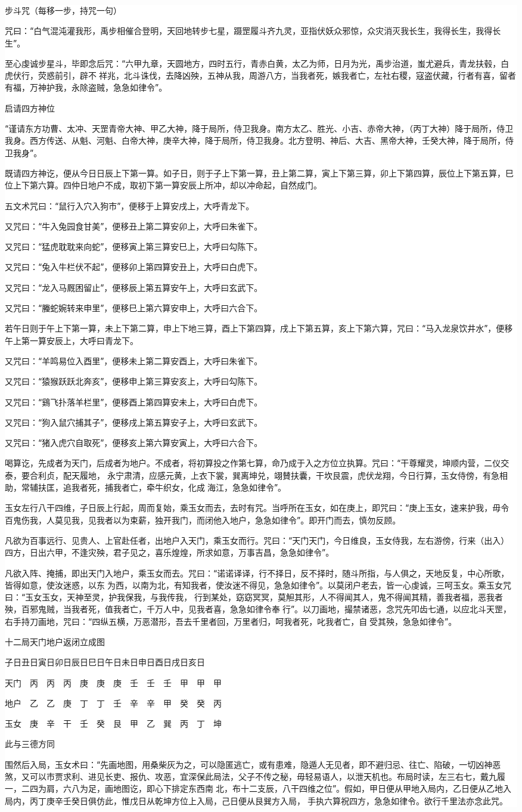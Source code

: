 步斗咒（每移一步，持咒一句）

咒曰：“白气混沌灌我形，禹步相催合登明，天回地转步七星，蹑罡履斗齐九灵，亚指伏妖众邪惊，众灾消灭我长生，我得长生，我得长生”。

至心虔诚步星斗，毕即念后咒：“六甲九章，天圆地方，四时五行，青赤白黄，太乙为师，日月为光，禹步治道，蚩尤避兵，青龙扶毂，白虎伏行，荧惑前引，辟不 祥兆，北斗诛伐，去降凶殃，五神从我，周游八方，当我者死，嫉我者亡，左社右稷，寇盗伏藏，行者有喜，留者有福，万神护我，永除盗贼，急急如律令”。

启请四方神位

“谨请东方功曹、太冲、天罡青帝大神、甲乙大神，降于局所，侍卫我身。南方太乙、胜光、小吉、赤帝大神，（丙丁大神）降于局所，侍卫我身。西方传送、从魁、河魁、白帝大神，庚辛大神，降于局所，侍卫我身。北方登明、神后、大吉、黑帝大神，壬癸大神，降于局所，侍卫我身”。

既请四方神讫，便从今日日辰上下第一算。如子日，则于子上下第一算，丑上第二算，寅上下第三算，卯上下第四算，辰位上下第五算，巳位上下第六算。四仲日地户不成，取初下第一算安辰上所冲，却以冲命起，自然成门。

五文术咒曰：“鼠行入穴入狗市”，便移于上算安戌上，大呼青龙下。

又咒曰：“牛入兔园食甘美”，便移丑上第二算安卯上，大呼曰朱雀下。

又咒曰：“猛虎耽耽来向蛇”，便移寅上第三算安巳上，大呼曰勾陈下。

又咒曰：“兔入牛栏伏不起”，便移卯上第四算安丑上，大呼曰白虎下。

又咒曰：“龙入马厩困留止”，便移辰上第五算安午上，大呼曰玄武下。

又咒曰：“螣蛇婉转来申里”，便移巳上第六算安申上，大呼曰六合下。

若午日则于午上下第一算，未上下第二算，申上下地三算，酉上下第四算，戌上下第五算，亥上下第六算，咒曰：“马入龙泉饮井水”，便移午上第一算安辰上，大呼曰青龙下。

又咒曰：“羊鸣易位入酉里”，便移未上第二算安酉上，大呼曰朱雀下。

又咒曰：“猿猴跃跃北奔亥”，便移申上第三算安亥上，大呼曰勾陈下。

又咒曰：“鷄飞扑落羊栏里”，便移酉上第四算安未上，大呼曰白虎下。

又咒曰：“狗入鼠穴捕其子”，便移戌上第五算安子上，大呼曰玄武下。

又咒曰：“猪入虎穴自取死”，便移亥上第六算安寅上，大呼曰六合下。

喝算讫，先成者为天门，后成者为地户。不成者，将初算投之作第七算，命乃成于入之方位立执算。咒曰：“干尊耀灵，坤顺内营，二仪交泰，要合利贞，配天履地， 永宁肃清，应感元黄，上衣下裳，巽离坤兑，翊賛扶囊，干坎艮震，虎伏龙翔，今日行算，玉女侍傍，有急相助，常辅扶匡，追我者死，捕我者亡，牵牛织女，化成 海江，急急如律令”。

玉女左行八干四维，子日辰上行起，周而复始，乘玉女而去，去时有咒。当呼所在玉女，如在庚上，即咒曰：“庚上玉女，速来护我，毋令百鬼伤我，人莫见我，见我者以为束薪，独开我门，而闭他入地户，急急如律令”。即开门而去，慎勿反顾。

凡欲为百事远行、见贵人、上官赴任者，出地户入天门，乘玉女而行。咒曰：“天门天门，今日维良，玉女侍我，左右游傍，行来（出入）四方，日出六甲，不逢灾殃，君子见之，喜乐煌煌，所求如意，万事吉昌，急急如律令”。

凡欲入阵、掩捕，即出天门入地户，乘玉女而去。咒曰：“诺诺译译，行不择日，反不择时，随斗所指，与人俱之，天地反复，中心所歌，皆得如意，使汝迷惑，以东 为西，以南为北，有知我者，使汝迷不得见，急急如律令”。以莫闭户老去，皆一心虔诚，三呵玉女。乘玉女咒曰：“玉女玉女，天神至灵，护我保我，与我传我， 行到某处，窈窈冥冥，莫觛其形，人不得闻其人，鬼不得闻其精，善我者福，恶我者殃，百邪鬼贼，当我者死，值我者亡，千万人中，见我者喜，急急如律令奉 行”。以刀画地，撮禁诸恶，念咒先叩齿七通，以应北斗天罡，右手持刀画地，咒曰：“四纵五横，万恶潜形，吾去千里者回，万里者归，呵我者死，叱我者亡，自 受其殃，急急如律令”。

十二局天门地户返闭立成图

子日丑日寅日卯日辰日巳日午日未日申日酉日戌日亥日

天门　丙　丙　丙　庚　庚　庚　壬　壬　壬　甲　甲　甲

地户　乙　乙　庚　丁　丁　壬　辛　辛　甲　癸　癸　丙

玉女　庚　辛　干　壬　癸　艮　甲　乙　巽　丙　丁　坤

此与三德方同

围然后入局，玉女术曰：“先画地图，用桑柴灰为之，可以隐匿逃亡，或有患难，隐遁人无见者，即不避归忌、往亡、陷破，一切凶神恶煞，又可以市贾求利、进见长吏、报仇、攻恶，宜深保此局法，父子不传之秘，毋轻易语人，以泄天机也。布局时读，左三右七，戴九履一，二四为肩，六八为足，画地图讫，即心下排定东西南 北，布十二支辰，八干四维之位”。假如，甲日便从甲地入局内，乙日便从乙地入局内，丙丁庚辛壬癸日俱仿此，惟戊日从乾坤方位上入局，己日便从艮巽方入局， 手执六算祝四方，急急如律令。欲行千里法亦念此咒。

